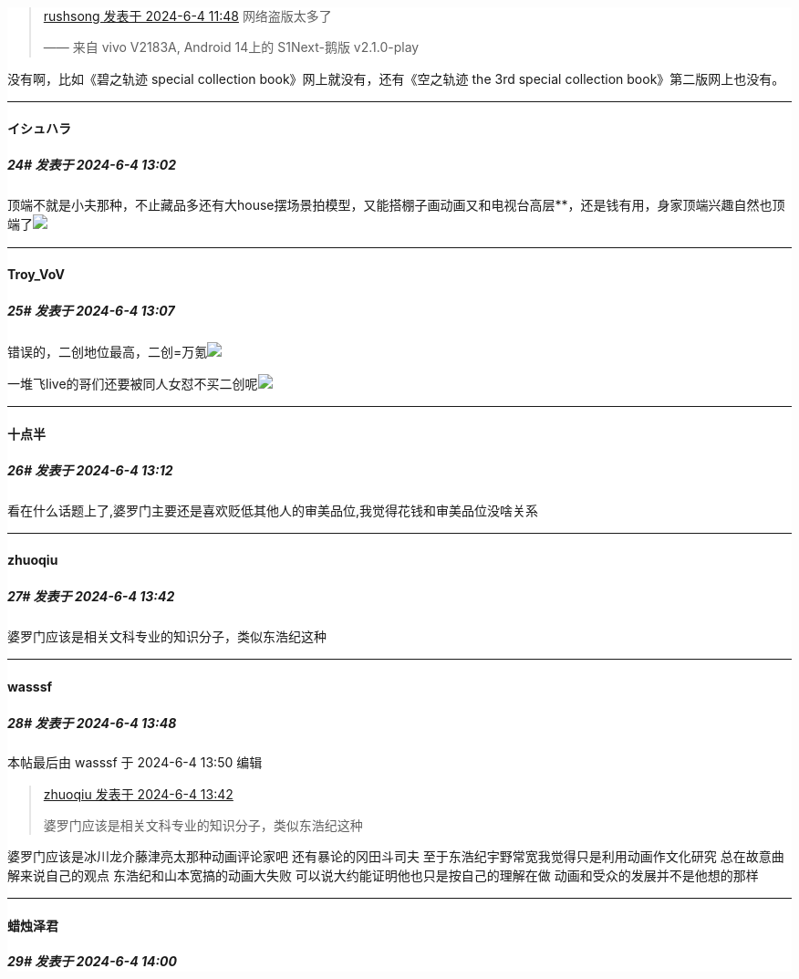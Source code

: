 <blockquote><a href="httphttps://bbs.saraba1st.com/2b/forum.php?mod=redirect&amp;goto=findpost&amp;pid=65107735&amp;ptid=2186150" target="_blank">rushsong 发表于 2024-6-4 11:48</a>
网络盗版太多了

—— 来自 vivo V2183A, Android 14上的 S1Next-鹅版 v2.1.0-play</blockquote>
没有啊，比如《碧之轨迹 special collection book》网上就没有，还有《空之轨迹 the 3rd special collection book》第二版网上也没有。

*****

####  イシュハラ  
##### 24#       发表于 2024-6-4 13:02

顶端不就是小夫那种，不止藏品多还有大house摆场景拍模型，又能搭棚子画动画又和电视台高层**，还是钱有用，身家顶端兴趣自然也顶端了<img src="https://static.saraba1st.com/image/smiley/face2017/067.png" referrerpolicy="no-referrer">

*****

####  Troy_VoV  
##### 25#       发表于 2024-6-4 13:07

错误的，二创地位最高，二创=万氪<img src="https://static.saraba1st.com/image/smiley/face2017/067.png" referrerpolicy="no-referrer">

一堆飞live的哥们还要被同人女怼不买二创呢<img src="https://static.saraba1st.com/image/smiley/face2017/066.png" referrerpolicy="no-referrer">

*****

####  十点半  
##### 26#       发表于 2024-6-4 13:12

看在什么话题上了,婆罗门主要还是喜欢贬低其他人的审美品位,我觉得花钱和审美品位没啥关系

*****

####  zhuoqiu  
##### 27#       发表于 2024-6-4 13:42

婆罗门应该是相关文科专业的知识分子，类似东浩纪这种

*****

####  wasssf  
##### 28#       发表于 2024-6-4 13:48

 本帖最后由 wasssf 于 2024-6-4 13:50 编辑 
<blockquote><a href="httphttps://bbs.saraba1st.com/2b/forum.php?mod=redirect&amp;goto=findpost&amp;pid=65108965&amp;ptid=2186150" target="_blank">zhuoqiu 发表于 2024-6-4 13:42</a>

婆罗门应该是相关文科专业的知识分子，类似东浩纪这种</blockquote>
婆罗门应该是冰川龙介藤津亮太那种动画评论家吧 还有暴论的冈田斗司夫 至于东浩纪宇野常宽我觉得只是利用动画作文化研究 总在故意曲解来说自己的观点 东浩纪和山本宽搞的动画大失败 可以说大约能证明他也只是按自己的理解在做 动画和受众的发展并不是他想的那样

*****

####  蜡烛泽君  
##### 29#       发表于 2024-6-4 14:00
